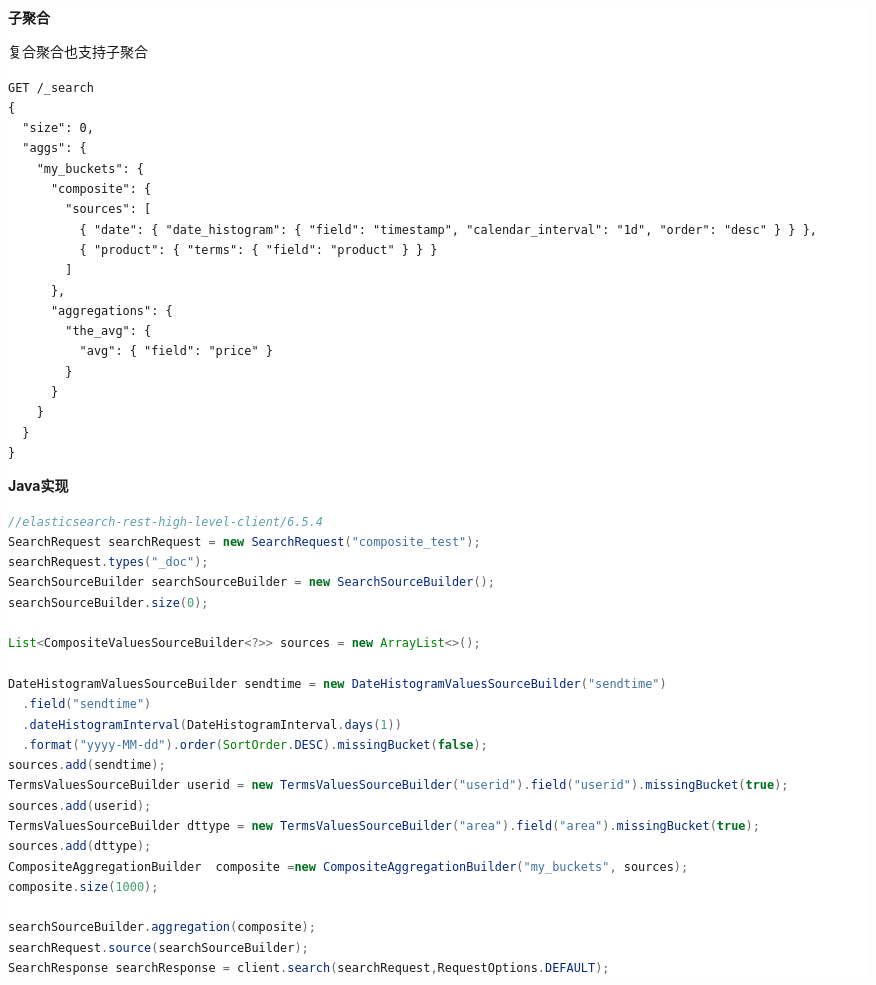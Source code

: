 ```
```

**子聚合**

复合聚合也支持子聚合

```
GET /_search
{
  "size": 0,
  "aggs": {
    "my_buckets": {
      "composite": {
        "sources": [
          { "date": { "date_histogram": { "field": "timestamp", "calendar_interval": "1d", "order": "desc" } } },
          { "product": { "terms": { "field": "product" } } }
        ]
      },
      "aggregations": {
        "the_avg": {
          "avg": { "field": "price" }
        }
      }
    }
  }
}
```

**Java实现**

```java
//elasticsearch-rest-high-level-client/6.5.4
SearchRequest searchRequest = new SearchRequest("composite_test"); 
searchRequest.types("_doc");
SearchSourceBuilder searchSourceBuilder = new SearchSourceBuilder(); 
searchSourceBuilder.size(0);

List<CompositeValuesSourceBuilder<?>> sources = new ArrayList<>();

DateHistogramValuesSourceBuilder sendtime = new DateHistogramValuesSourceBuilder("sendtime")
  .field("sendtime")
  .dateHistogramInterval(DateHistogramInterval.days(1))
  .format("yyyy-MM-dd").order(SortOrder.DESC).missingBucket(false);
sources.add(sendtime);
TermsValuesSourceBuilder userid = new TermsValuesSourceBuilder("userid").field("userid").missingBucket(true);
sources.add(userid);
TermsValuesSourceBuilder dttype = new TermsValuesSourceBuilder("area").field("area").missingBucket(true);
sources.add(dttype);
CompositeAggregationBuilder  composite =new CompositeAggregationBuilder("my_buckets", sources);
composite.size(1000);

searchSourceBuilder.aggregation(composite);
searchRequest.source(searchSourceBuilder); 
SearchResponse searchResponse = client.search(searchRequest,RequestOptions.DEFAULT);
```
